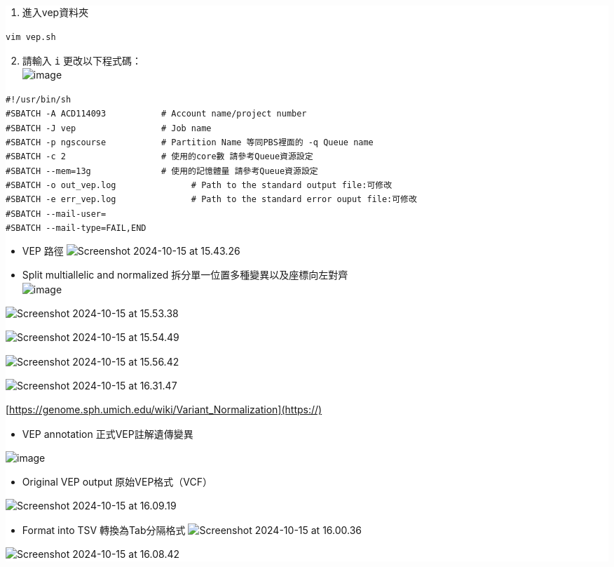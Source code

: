 
1. 進入vep資料夾
```
vim vep.sh
```

2. 請輸入 <kbd>i</kbd> 更改以下程式碼：  \
![image](https://hackmd.io/_uploads/Bkk8zqingl.png)
```
#!/usr/bin/sh
#SBATCH -A ACD114093           # Account name/project number
#SBATCH -J vep                 # Job name
#SBATCH -p ngscourse           # Partition Name 等同PBS裡面的 -q Queue name
#SBATCH -c 2                   # 使用的core數 請參考Queue資源設定 
#SBATCH --mem=13g              # 使用的記憶體量 請參考Queue資源設定
#SBATCH -o out_vep.log               # Path to the standard output file:可修改
#SBATCH -e err_vep.log               # Path to the standard error ouput file:可修改
#SBATCH --mail-user=
#SBATCH --mail-type=FAIL,END
```

* VEP 路徑
![Screenshot 2024-10-15 at 15.43.26](https://hackmd.io/_uploads/SkjVpqj1ke.png)

* Split multiallelic and normalized 拆分單一位置多種變異以及座標向左對齊  \
![image](https://hackmd.io/_uploads/rJgNiYo2gg.png)

![Screenshot 2024-10-15 at 15.53.38](https://hackmd.io/_uploads/SJockiiyJe.png)

![Screenshot 2024-10-15 at 15.54.49](https://hackmd.io/_uploads/H10RyisJkx.png)

![Screenshot 2024-10-15 at 15.56.42](https://hackmd.io/_uploads/Sy5Ixjj11g.png)

![Screenshot 2024-10-15 at 16.31.47](https://hackmd.io/_uploads/SJp9uiikJx.png)

[https://genome.sph.umich.edu/wiki/Variant_Normalization](https://)
    
    
* VEP annotation 正式VEP註解遺傳變異

![image](https://hackmd.io/_uploads/HyGb3Ki3xl.png)

* Original VEP output 原始VEP格式（VCF）

![Screenshot 2024-10-15 at 16.09.19](https://hackmd.io/_uploads/SyxcSmis1kg.png)



* Format into TSV 轉換為Tab分隔格式
![Screenshot 2024-10-15 at 16.00.36](https://hackmd.io/_uploads/H1ULbso1kg.png)

![Screenshot 2024-10-15 at 16.08.42](https://hackmd.io/_uploads/B1RI7js11g.png)

